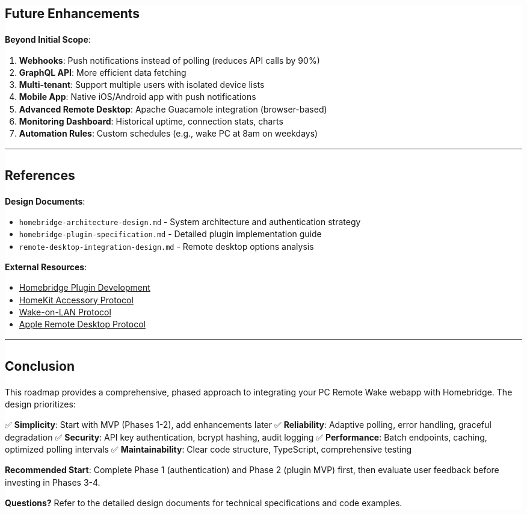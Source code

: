 
## Future Enhancements

**Beyond Initial Scope**:
1. **Webhooks**: Push notifications instead of polling (reduces API calls by 90%)
2. **GraphQL API**: More efficient data fetching
3. **Multi-tenant**: Support multiple users with isolated device lists
4. **Mobile App**: Native iOS/Android app with push notifications
5. **Advanced Remote Desktop**: Apache Guacamole integration (browser-based)
6. **Monitoring Dashboard**: Historical uptime, connection stats, charts
7. **Automation Rules**: Custom schedules (e.g., wake PC at 8am on weekdays)

---

## References

**Design Documents**:
- `homebridge-architecture-design.md` - System architecture and authentication strategy
- `homebridge-plugin-specification.md` - Detailed plugin implementation guide
- `remote-desktop-integration-design.md` - Remote desktop options analysis

**External Resources**:
- [Homebridge Plugin Development](https://developers.homebridge.io/)
- [HomeKit Accessory Protocol](https://developer.apple.com/homekit/)
- [Wake-on-LAN Protocol](https://en.wikipedia.org/wiki/Wake-on-LAN)
- [Apple Remote Desktop Protocol](https://support.apple.com/guide/remote-desktop/)

---

## Conclusion

This roadmap provides a comprehensive, phased approach to integrating your PC Remote Wake webapp with Homebridge. The design prioritizes:

✅ **Simplicity**: Start with MVP (Phases 1-2), add enhancements later
✅ **Reliability**: Adaptive polling, error handling, graceful degradation
✅ **Security**: API key authentication, bcrypt hashing, audit logging
✅ **Performance**: Batch endpoints, caching, optimized polling intervals
✅ **Maintainability**: Clear code structure, TypeScript, comprehensive testing

**Recommended Start**: Complete Phase 1 (authentication) and Phase 2 (plugin MVP) first, then evaluate user feedback before investing in Phases 3-4.

**Questions?** Refer to the detailed design documents for technical specifications and code examples.
